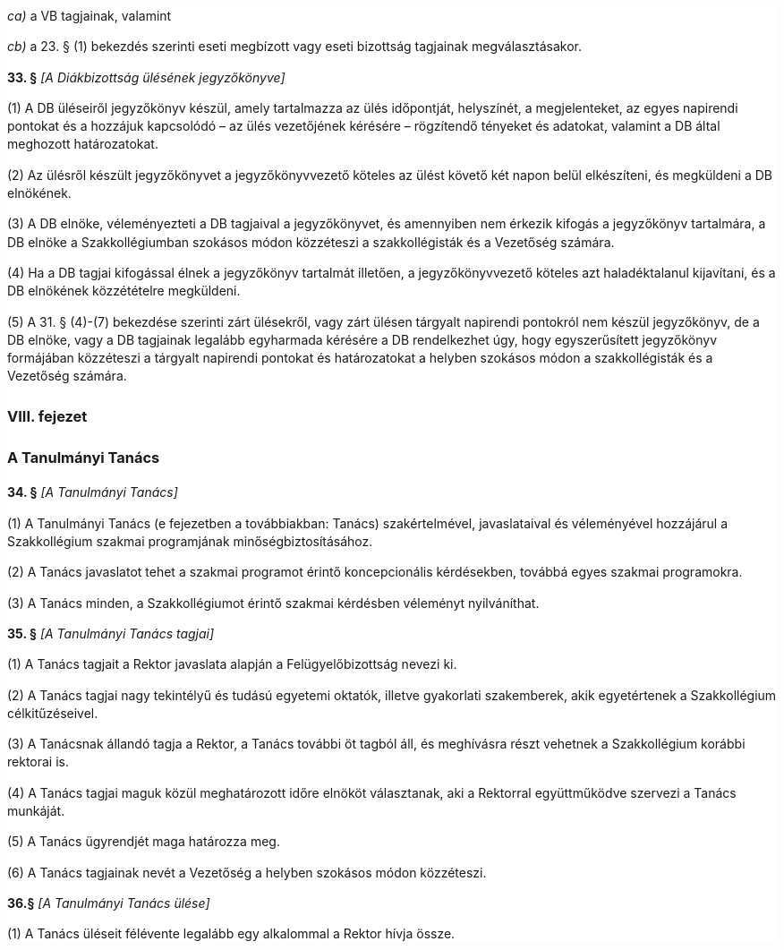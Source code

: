 _ca)_ a VB tagjainak, valamint

_cb)_ a 23. § (1) bekezdés szerinti eseti megbízott vagy eseti bizottság tagjainak megválasztásakor.

**33. §** _[A Diákbizottság ülésének jegyzőkönyve]_

(1) A DB üléseiről jegyzőkönyv készül, amely tartalmazza az ülés időpontját, helyszínét, a megjelenteket, az egyes napirendi pontokat és a hozzájuk kapcsolódó – az ülés vezetőjének kérésére – rögzítendő tényeket és adatokat, valamint a DB által meghozott határozatokat.

(2) Az ülésről készült jegyzőkönyvet a jegyzőkönyvvezető köteles az ülést követő két napon belül elkészíteni, és megküldeni a DB elnökének.

(3) A DB elnöke, véleményezteti a DB tagjaival a jegyzőkönyvet, és amennyiben nem érkezik kifogás a jegyzőkönyv tartalmára, a DB elnöke a Szakkollégiumban szokásos módon közzéteszi a szakkollégisták és a Vezetőség számára.

(4) Ha a DB tagjai kifogással élnek a jegyzőkönyv tartalmát illetően, a jegyzőkönyvvezető köteles azt haladéktalanul kijavítani, és a DB elnökének közzétételre megküldeni.

(5) A 31. § (4)-(7) bekezdése szerinti zárt ülésekről, vagy zárt ülésen tárgyalt napirendi pontokról nem készül jegyzőkönyv, de a DB elnöke, vagy a DB tagjainak legalább egyharmada kérésére a DB rendelkezhet úgy, hogy egyszerűsített jegyzőkönyv formájában közzéteszi a tárgyalt napirendi pontokat és határozatokat a helyben szokásos módon a szakkollégisták és a Vezetőség számára.

### **VIII. fejezet**

### **A Tanulmányi Tanács**

**34. §** _[A Tanulmányi Tanács]_

(1) A Tanulmányi Tanács (e fejezetben a továbbiakban: Tanács) szakértelmével, javaslataival és véleményével hozzájárul a Szakkollégium szakmai programjának minőségbiztosításához.

(2) A Tanács javaslatot tehet a szakmai programot érintő koncepcionális kérdésekben, továbbá egyes szakmai programokra.

(3) A Tanács minden, a Szakkollégiumot érintő szakmai kérdésben véleményt nyilváníthat.

**35. §** _[A Tanulmányi Tanács tagjai]_

(1) A Tanács tagjait a Rektor javaslata alapján a Felügyelőbizottság nevezi ki.

(2) A Tanács tagjai nagy tekintélyű és tudású egyetemi oktatók, illetve gyakorlati szakemberek, akik egyetértenek a Szakkollégium célkitűzéseivel.

(3) A Tanácsnak állandó tagja a Rektor, a Tanács további öt tagból áll, és meghívásra részt vehetnek a Szakkollégium korábbi rektorai is.

(4) A Tanács tagjai maguk közül meghatározott időre elnököt választanak, aki a Rektorral együttműködve szervezi a Tanács munkáját.

(5) A Tanács ügyrendjét maga határozza meg.

(6) A Tanács tagjainak nevét a Vezetőség a helyben szokásos módon közzéteszi.

**36.§** _[A Tanulmányi Tanács ülése]_

(1) A Tanács üléseit félévente legalább egy alkalommal a Rektor hívja össze.
